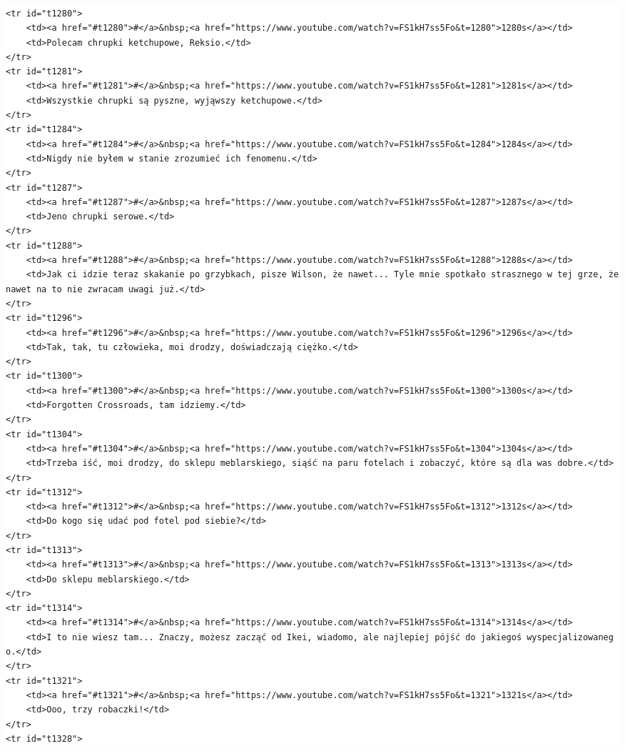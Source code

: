     <tr id="t1280">
        <td><a href="#t1280">#</a>&nbsp;<a href="https://www.youtube.com/watch?v=FS1kH7ss5Fo&t=1280">1280s</a></td>
        <td>Polecam chrupki ketchupowe, Reksio.</td>
    </tr>
    <tr id="t1281">
        <td><a href="#t1281">#</a>&nbsp;<a href="https://www.youtube.com/watch?v=FS1kH7ss5Fo&t=1281">1281s</a></td>
        <td>Wszystkie chrupki są pyszne, wyjąwszy ketchupowe.</td>
    </tr>
    <tr id="t1284">
        <td><a href="#t1284">#</a>&nbsp;<a href="https://www.youtube.com/watch?v=FS1kH7ss5Fo&t=1284">1284s</a></td>
        <td>Nigdy nie byłem w stanie zrozumieć ich fenomenu.</td>
    </tr>
    <tr id="t1287">
        <td><a href="#t1287">#</a>&nbsp;<a href="https://www.youtube.com/watch?v=FS1kH7ss5Fo&t=1287">1287s</a></td>
        <td>Jeno chrupki serowe.</td>
    </tr>
    <tr id="t1288">
        <td><a href="#t1288">#</a>&nbsp;<a href="https://www.youtube.com/watch?v=FS1kH7ss5Fo&t=1288">1288s</a></td>
        <td>Jak ci idzie teraz skakanie po grzybkach, pisze Wilson, że nawet... Tyle mnie spotkało strasznego w tej grze, że nawet na to nie zwracam uwagi już.</td>
    </tr>
    <tr id="t1296">
        <td><a href="#t1296">#</a>&nbsp;<a href="https://www.youtube.com/watch?v=FS1kH7ss5Fo&t=1296">1296s</a></td>
        <td>Tak, tak, tu człowieka, moi drodzy, doświadczają ciężko.</td>
    </tr>
    <tr id="t1300">
        <td><a href="#t1300">#</a>&nbsp;<a href="https://www.youtube.com/watch?v=FS1kH7ss5Fo&t=1300">1300s</a></td>
        <td>Forgotten Crossroads, tam idziemy.</td>
    </tr>
    <tr id="t1304">
        <td><a href="#t1304">#</a>&nbsp;<a href="https://www.youtube.com/watch?v=FS1kH7ss5Fo&t=1304">1304s</a></td>
        <td>Trzeba iść, moi drodzy, do sklepu meblarskiego, siąść na paru fotelach i zobaczyć, które są dla was dobre.</td>
    </tr>
    <tr id="t1312">
        <td><a href="#t1312">#</a>&nbsp;<a href="https://www.youtube.com/watch?v=FS1kH7ss5Fo&t=1312">1312s</a></td>
        <td>Do kogo się udać pod fotel pod siebie?</td>
    </tr>
    <tr id="t1313">
        <td><a href="#t1313">#</a>&nbsp;<a href="https://www.youtube.com/watch?v=FS1kH7ss5Fo&t=1313">1313s</a></td>
        <td>Do sklepu meblarskiego.</td>
    </tr>
    <tr id="t1314">
        <td><a href="#t1314">#</a>&nbsp;<a href="https://www.youtube.com/watch?v=FS1kH7ss5Fo&t=1314">1314s</a></td>
        <td>I to nie wiesz tam... Znaczy, możesz zacząć od Ikei, wiadomo, ale najlepiej pójść do jakiegoś wyspecjalizowanego.</td>
    </tr>
    <tr id="t1321">
        <td><a href="#t1321">#</a>&nbsp;<a href="https://www.youtube.com/watch?v=FS1kH7ss5Fo&t=1321">1321s</a></td>
        <td>Ooo, trzy robaczki!</td>
    </tr>
    <tr id="t1328">